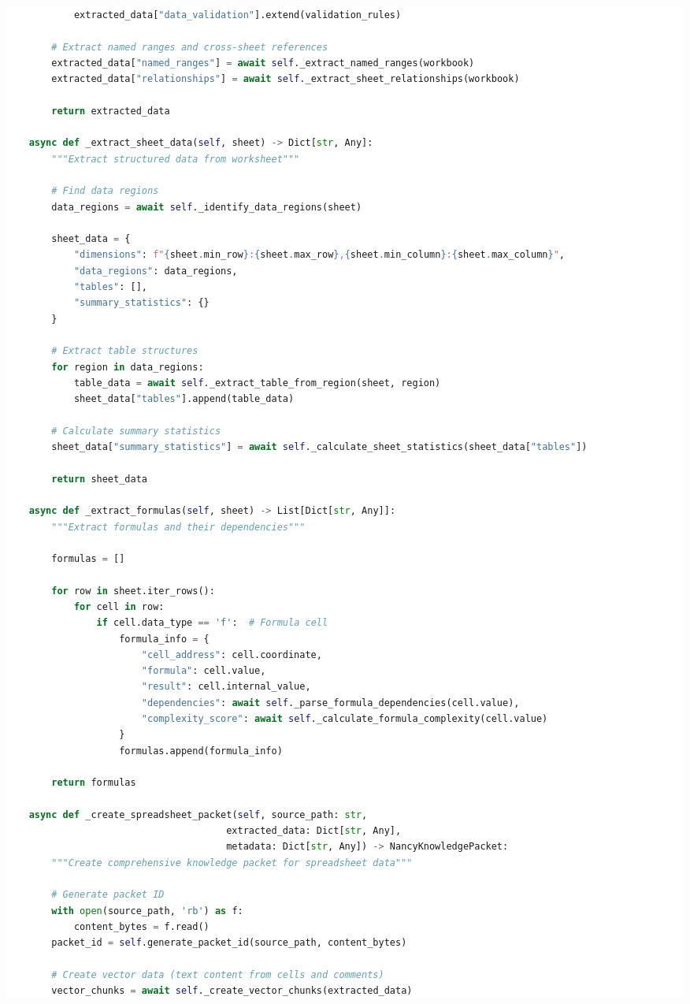 ```python
            extracted_data["data_validation"].extend(validation_rules)
            
        # Extract named ranges and cross-sheet references
        extracted_data["named_ranges"] = await self._extract_named_ranges(workbook)
        extracted_data["relationships"] = await self._extract_sheet_relationships(workbook)
        
        return extracted_data
        
    async def _extract_sheet_data(self, sheet) -> Dict[str, Any]:
        """Extract structured data from worksheet"""
        
        # Find data regions
        data_regions = await self._identify_data_regions(sheet)
        
        sheet_data = {
            "dimensions": f"{sheet.min_row}:{sheet.max_row},{sheet.min_column}:{sheet.max_column}",
            "data_regions": data_regions,
            "tables": [],
            "summary_statistics": {}
        }
        
        # Extract table structures
        for region in data_regions:
            table_data = await self._extract_table_from_region(sheet, region)
            sheet_data["tables"].append(table_data)
            
        # Calculate summary statistics
        sheet_data["summary_statistics"] = await self._calculate_sheet_statistics(sheet_data["tables"])
        
        return sheet_data
        
    async def _extract_formulas(self, sheet) -> List[Dict[str, Any]]:
        """Extract formulas and their dependencies"""
        
        formulas = []
        
        for row in sheet.iter_rows():
            for cell in row:
                if cell.data_type == 'f':  # Formula cell
                    formula_info = {
                        "cell_address": cell.coordinate,
                        "formula": cell.value,
                        "result": cell.internal_value,
                        "dependencies": await self._parse_formula_dependencies(cell.value),
                        "complexity_score": await self._calculate_formula_complexity(cell.value)
                    }
                    formulas.append(formula_info)
                    
        return formulas
        
    async def _create_spreadsheet_packet(self, source_path: str, 
                                       extracted_data: Dict[str, Any],
                                       metadata: Dict[str, Any]) -> NancyKnowledgePacket:
        """Create comprehensive knowledge packet for spreadsheet data"""
        
        # Generate packet ID
        with open(source_path, 'rb') as f:
            content_bytes = f.read()
        packet_id = self.generate_packet_id(source_path, content_bytes)
        
        # Create vector data (text content from cells and comments)
        vector_chunks = await self._create_vector_chunks(extracted_data)
```
